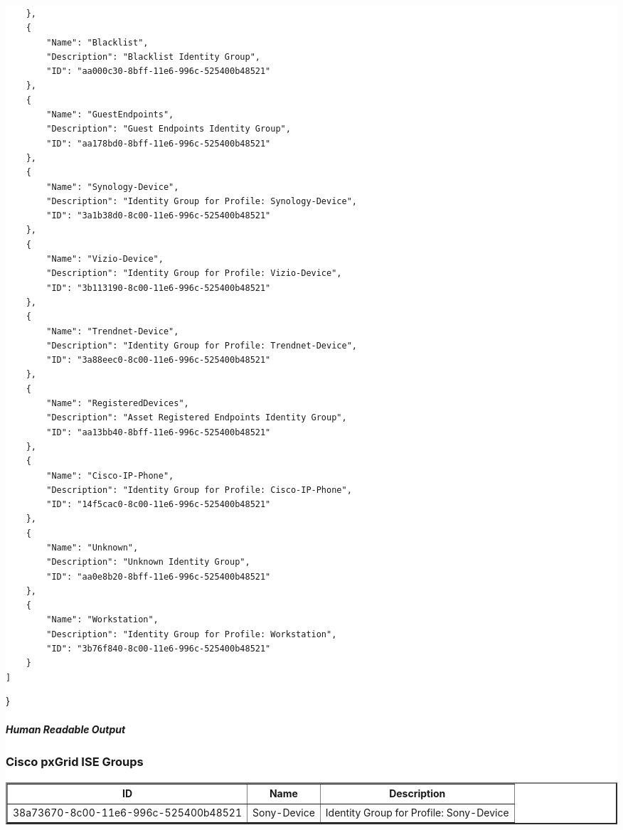         }, 
        {
            "Name": "Blacklist", 
            "Description": "Blacklist Identity Group", 
            "ID": "aa000c30-8bff-11e6-996c-525400b48521"
        }, 
        {
            "Name": "GuestEndpoints", 
            "Description": "Guest Endpoints Identity Group", 
            "ID": "aa178bd0-8bff-11e6-996c-525400b48521"
        }, 
        {
            "Name": "Synology-Device", 
            "Description": "Identity Group for Profile: Synology-Device", 
            "ID": "3a1b38d0-8c00-11e6-996c-525400b48521"
        }, 
        {
            "Name": "Vizio-Device", 
            "Description": "Identity Group for Profile: Vizio-Device", 
            "ID": "3b113190-8c00-11e6-996c-525400b48521"
        }, 
        {
            "Name": "Trendnet-Device", 
            "Description": "Identity Group for Profile: Trendnet-Device", 
            "ID": "3a88eec0-8c00-11e6-996c-525400b48521"
        }, 
        {
            "Name": "RegisteredDevices", 
            "Description": "Asset Registered Endpoints Identity Group", 
            "ID": "aa13bb40-8bff-11e6-996c-525400b48521"
        }, 
        {
            "Name": "Cisco-IP-Phone", 
            "Description": "Identity Group for Profile: Cisco-IP-Phone", 
            "ID": "14f5cac0-8c00-11e6-996c-525400b48521"
        }, 
        {
            "Name": "Unknown", 
            "Description": "Unknown Identity Group", 
            "ID": "aa0e8b20-8bff-11e6-996c-525400b48521"
        }, 
        {
            "Name": "Workstation", 
            "Description": "Identity Group for Profile: Workstation", 
            "ID": "3b76f840-8c00-11e6-996c-525400b48521"
        }
    ]
}
</pre>
<h5>Human Readable Output</h5>
<h3>Cisco pxGrid ISE Groups</h3>
<table border="2">
<thead>
<tr>
<th>ID</th>
<th>Name</th>
<th>Description</th>
</tr>
</thead>
<tbody>
<tr>
<td>38a73670-8c00-11e6-996c-525400b48521</td>
<td>Sony-Device</td>
<td>Identity Group for Profile: Sony-Device</td>